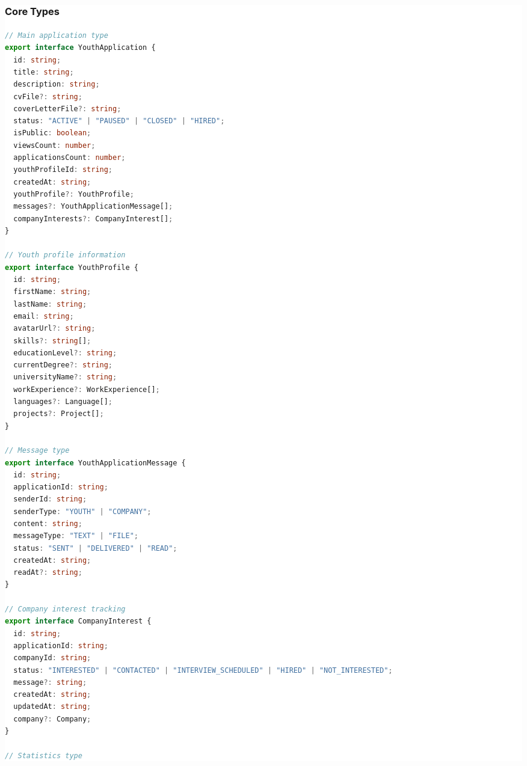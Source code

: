 ### Core Types

```typescript
// Main application type
export interface YouthApplication {
  id: string;
  title: string;
  description: string;
  cvFile?: string;
  coverLetterFile?: string;
  status: "ACTIVE" | "PAUSED" | "CLOSED" | "HIRED";
  isPublic: boolean;
  viewsCount: number;
  applicationsCount: number;
  youthProfileId: string;
  createdAt: string;
  youthProfile?: YouthProfile;
  messages?: YouthApplicationMessage[];
  companyInterests?: CompanyInterest[];
}

// Youth profile information
export interface YouthProfile {
  id: string;
  firstName: string;
  lastName: string;
  email: string;
  avatarUrl?: string;
  skills?: string[];
  educationLevel?: string;
  currentDegree?: string;
  universityName?: string;
  workExperience?: WorkExperience[];
  languages?: Language[];
  projects?: Project[];
}

// Message type
export interface YouthApplicationMessage {
  id: string;
  applicationId: string;
  senderId: string;
  senderType: "YOUTH" | "COMPANY";
  content: string;
  messageType: "TEXT" | "FILE";
  status: "SENT" | "DELIVERED" | "READ";
  createdAt: string;
  readAt?: string;
}

// Company interest tracking
export interface CompanyInterest {
  id: string;
  applicationId: string;
  companyId: string;
  status: "INTERESTED" | "CONTACTED" | "INTERVIEW_SCHEDULED" | "HIRED" | "NOT_INTERESTED";
  message?: string;
  createdAt: string;
  updatedAt: string;
  company?: Company;
}

// Statistics type
```